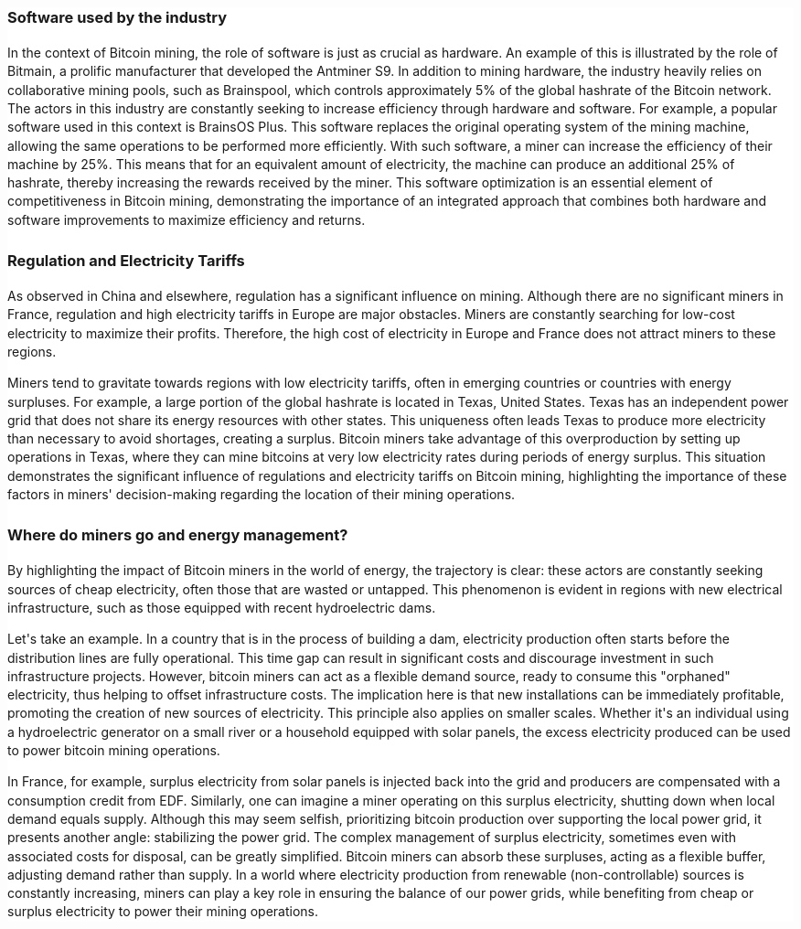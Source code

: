 ### Software used by the industry

In the context of Bitcoin mining, the role of software is just as crucial as hardware. An example of this is illustrated by the role of Bitmain, a prolific manufacturer that developed the Antminer S9. In addition to mining hardware, the industry heavily relies on collaborative mining pools, such as Brainspool, which controls approximately 5% of the global hashrate of the Bitcoin network.
The actors in this industry are constantly seeking to increase efficiency through hardware and software. For example, a popular software used in this context is BrainsOS Plus. This software replaces the original operating system of the mining machine, allowing the same operations to be performed more efficiently. With such software, a miner can increase the efficiency of their machine by 25%. This means that for an equivalent amount of electricity, the machine can produce an additional 25% of hashrate, thereby increasing the rewards received by the miner. This software optimization is an essential element of competitiveness in Bitcoin mining, demonstrating the importance of an integrated approach that combines both hardware and software improvements to maximize efficiency and returns.

### Regulation and Electricity Tariffs

As observed in China and elsewhere, regulation has a significant influence on mining. Although there are no significant miners in France, regulation and high electricity tariffs in Europe are major obstacles. Miners are constantly searching for low-cost electricity to maximize their profits. Therefore, the high cost of electricity in Europe and France does not attract miners to these regions.

Miners tend to gravitate towards regions with low electricity tariffs, often in emerging countries or countries with energy surpluses. For example, a large portion of the global hashrate is located in Texas, United States. Texas has an independent power grid that does not share its energy resources with other states. This uniqueness often leads Texas to produce more electricity than necessary to avoid shortages, creating a surplus. Bitcoin miners take advantage of this overproduction by setting up operations in Texas, where they can mine bitcoins at very low electricity rates during periods of energy surplus. This situation demonstrates the significant influence of regulations and electricity tariffs on Bitcoin mining, highlighting the importance of these factors in miners' decision-making regarding the location of their mining operations.

### Where do miners go and energy management?

By highlighting the impact of Bitcoin miners in the world of energy, the trajectory is clear: these actors are constantly seeking sources of cheap electricity, often those that are wasted or untapped. This phenomenon is evident in regions with new electrical infrastructure, such as those equipped with recent hydroelectric dams.

Let's take an example. In a country that is in the process of building a dam, electricity production often starts before the distribution lines are fully operational. This time gap can result in significant costs and discourage investment in such infrastructure projects. However, bitcoin miners can act as a flexible demand source, ready to consume this "orphaned" electricity, thus helping to offset infrastructure costs. The implication here is that new installations can be immediately profitable, promoting the creation of new sources of electricity. This principle also applies on smaller scales. Whether it's an individual using a hydroelectric generator on a small river or a household equipped with solar panels, the excess electricity produced can be used to power bitcoin mining operations.

In France, for example, surplus electricity from solar panels is injected back into the grid and producers are compensated with a consumption credit from EDF. Similarly, one can imagine a miner operating on this surplus electricity, shutting down when local demand equals supply. Although this may seem selfish, prioritizing bitcoin production over supporting the local power grid, it presents another angle: stabilizing the power grid. The complex management of surplus electricity, sometimes even with associated costs for disposal, can be greatly simplified. Bitcoin miners can absorb these surpluses, acting as a flexible buffer, adjusting demand rather than supply. In a world where electricity production from renewable (non-controllable) sources is constantly increasing, miners can play a key role in ensuring the balance of our power grids, while benefiting from cheap or surplus electricity to power their mining operations.
